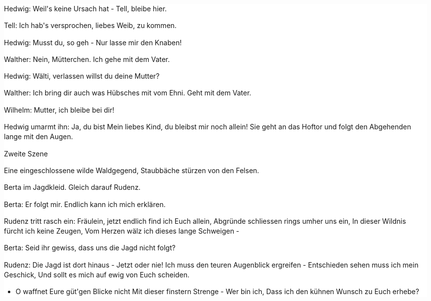 Hedwig:
Weil's keine Ursach hat - Tell, bleibe hier.

Tell:
Ich hab's versprochen, liebes Weib, zu kommen.

Hedwig:
Musst du, so geh - Nur lasse mir den Knaben!

Walther:
Nein, Mütterchen. Ich gehe mit dem Vater.

Hedwig:
Wälti, verlassen willst du deine Mutter?

Walther:
Ich bring dir auch was Hübsches mit vom Ehni.
Geht mit dem Vater.

Wilhelm:
Mutter, ich bleibe bei dir!

Hedwig umarmt ihn:
Ja, du bist
Mein liebes Kind, du bleibst mir noch allein!
Sie geht an das Hoftor und folgt den Abgehenden lange mit den
Augen.


Zweite Szene

Eine eingeschlossene wilde Waldgegend, Staubbäche stürzen von den Felsen.

Berta im Jagdkleid. Gleich darauf Rudenz.

Berta:
Er folgt mir. Endlich kann ich mich erklären.

Rudenz tritt rasch ein:
Fräulein, jetzt endlich find ich Euch allein,
Abgründe schliessen rings umher uns ein,
In dieser Wildnis fürcht ich keine Zeugen,
Vom Herzen wälz ich dieses lange Schweigen -

Berta:
Seid ihr gewiss, dass uns die Jagd nicht folgt?

Rudenz:
Die Jagd ist dort hinaus - Jetzt oder nie!
Ich muss den teuren Augenblick ergreifen -
Entschieden sehen muss ich mein Geschick,
Und sollt es mich auf ewig von Euch scheiden.
- O waffnet Eure güt'gen Blicke nicht
Mit dieser finstern Strenge - Wer bin ich,
Dass ich den kühnen Wunsch zu Euch erhebe?
